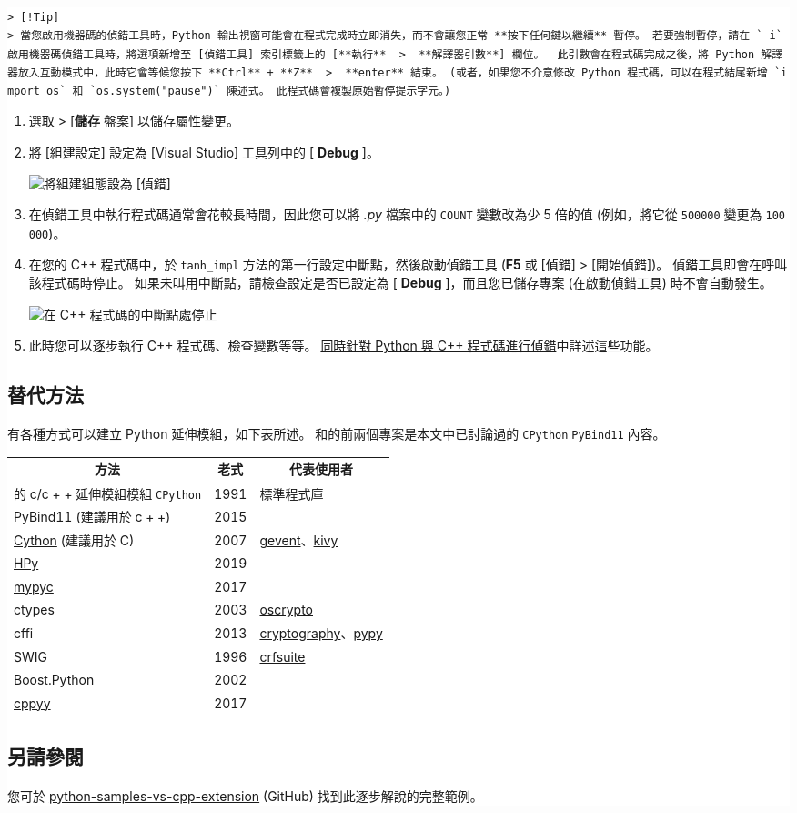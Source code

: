    > [!Tip]
    > 當您啟用機器碼的偵錯工具時，Python 輸出視窗可能會在程式完成時立即消失，而不會讓您正常 **按下任何鍵以繼續** 暫停。 若要強制暫停，請在 `-i` 啟用機器碼偵錯工具時，將選項新增至 [偵錯工具] 索引標籤上的 [**執行**  >  **解譯器引數**] 欄位。  此引數會在程式碼完成之後，將 Python 解譯器放入互動模式中，此時它會等候您按下 **Ctrl** + **Z**  >  **enter** 結束。 (或者，如果您不介意修改 Python 程式碼，可以在程式結尾新增 `import os` 和 `os.system("pause")` 陳述式。 此程式碼會複製原始暫停提示字元。)

1. 選取  >  [**儲存** 盤案] 以儲存屬性變更。

1. 將 [組建設定] 設定為 [Visual Studio] 工具列中的 [ **Debug** ]。

    ![將組建組態設為 [偵錯]](media/cpp-set-debug.png)

1. 在偵錯工具中執行程式碼通常會花較長時間，因此您可以將 *.py* 檔案中的 `COUNT` 變數改為少 5 倍的值 (例如，將它從 `500000` 變更為 `100000`)。

1. 在您的 C++ 程式碼中，於 `tanh_impl` 方法的第一行設定中斷點，然後啟動偵錯工具 (**F5** 或 [偵錯] > [開始偵錯])。 偵錯工具即會在呼叫該程式碼時停止。 如果未叫用中斷點，請檢查設定是否已設定為 [ **Debug** ]，而且您已儲存專案 (在啟動偵錯工具) 時不會自動發生。

    ![在 C++ 程式碼的中斷點處停止](media/cpp-debugging.png)

1. 此時您可以逐步執行 C++ 程式碼、檢查變數等等。 [同時針對 Python 與 C++ 程式碼進行偵錯](debugging-mixed-mode-c-cpp-python-in-visual-studio.md)中詳述這些功能。

## <a name="alternative-approaches"></a>替代方法

有各種方式可以建立 Python 延伸模組，如下表所述。 和的前兩個專案是本文中已討論過的 `CPython` `PyBind11` 內容。

| 方法 | 老式 | 代表使用者 | 
| --- | --- | --- |
| 的 c/c + + 延伸模組模組 `CPython` | 1991 | 標準程式庫 | 
| [PyBind11](https://github.com/pybind/pybind11) (建議用於 c + +)  | 2015 |  |
| [Cython](https://cython.org) (建議用於 C)  | 2007 | [gevent](https://www.gevent.org/)、[kivy](https://kivy.org/) |
| [HPy](https://hpyproject.org/) | 2019 | |
| [mypyc](https://mypyc.readthedocs.io/) | 2017 | |
| ctypes | 2003 | [oscrypto](https://github.com/wbond/oscrypto) | 
| cffi | 2013 | [cryptography](https://cryptography.io/)、[pypy](https://pypy.org/) |
| SWIG | 1996 | [crfsuite](http://www.chokkan.org/software/crfsuite/) | 
| [Boost.Python](https://www.boost.org/doc/libs/1_66_0/libs/python/doc/html/index.html) | 2002 | |
| [cppyy](https://cppyy.readthedocs.io/) | 2017 | |

## <a name="see-also"></a>另請參閱

您可於 [python-samples-vs-cpp-extension](https://github.com/Microsoft/python-sample-vs-cpp-extension) (GitHub) 找到此逐步解說的完整範例。
